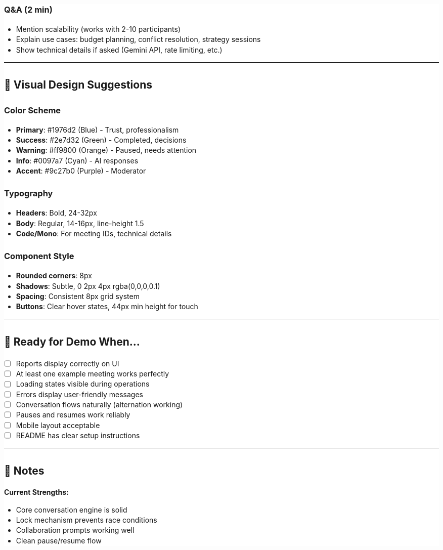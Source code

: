 ### Q&A (2 min)
- Mention scalability (works with 2-10 participants)
- Explain use cases: budget planning, conflict resolution, strategy sessions
- Show technical details if asked (Gemini API, rate limiting, etc.)

---

## 🎨 Visual Design Suggestions

### Color Scheme
- **Primary**: #1976d2 (Blue) - Trust, professionalism
- **Success**: #2e7d32 (Green) - Completed, decisions
- **Warning**: #ff9800 (Orange) - Paused, needs attention
- **Info**: #0097a7 (Cyan) - AI responses
- **Accent**: #9c27b0 (Purple) - Moderator

### Typography
- **Headers**: Bold, 24-32px
- **Body**: Regular, 14-16px, line-height 1.5
- **Code/Mono**: For meeting IDs, technical details

### Component Style
- **Rounded corners**: 8px
- **Shadows**: Subtle, 0 2px 4px rgba(0,0,0,0.1)
- **Spacing**: Consistent 8px grid system
- **Buttons**: Clear hover states, 44px min height for touch

---

## 🚀 Ready for Demo When...

- [ ] Reports display correctly on UI
- [ ] At least one example meeting works perfectly
- [ ] Loading states visible during operations
- [ ] Errors display user-friendly messages
- [ ] Conversation flows naturally (alternation working)
- [ ] Pauses and resumes work reliably
- [ ] Mobile layout acceptable
- [ ] README has clear setup instructions

---

## 📝 Notes

**Current Strengths:**
- Core conversation engine is solid
- Lock mechanism prevents race conditions
- Collaboration prompts working well
- Clean pause/resume flow

